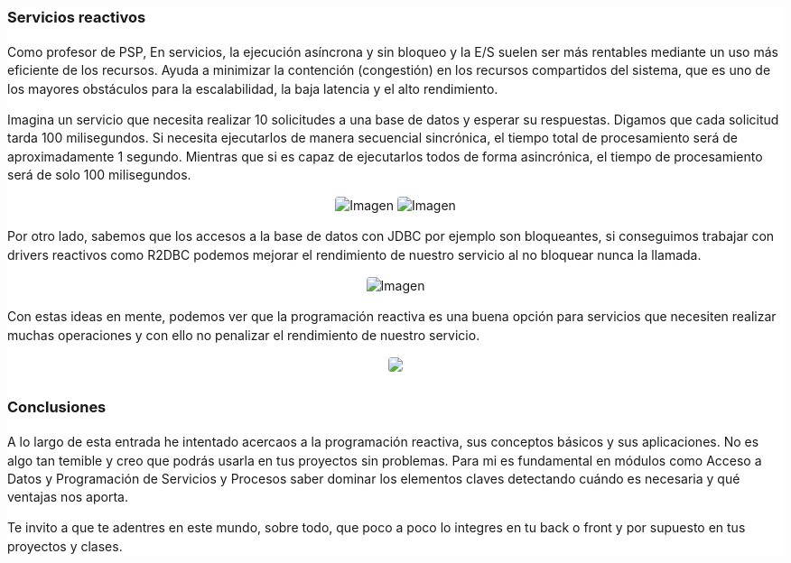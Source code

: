 ### Servicios reactivos
Como profesor de PSP, En servicios, la ejecución asíncrona y sin bloqueo y la E/S suelen ser más rentables mediante un uso más eficiente de los recursos. Ayuda a minimizar la contención (congestión) en los recursos compartidos del sistema, que es uno de los mayores obstáculos para la escalabilidad, la baja latencia y el alto rendimiento.

Imagina un servicio que necesita realizar 10 solicitudes a una base de datos y esperar su respuestas. Digamos que cada solicitud tarda 100 milisegundos. Si necesita ejecutarlos de manera secuencial sincrónica, el tiempo total de procesamiento será de aproximadamente 1 segundo. Mientras que si es capaz de ejecutarlos todos de forma asincrónica, el tiempo de procesamiento será de solo 100 milisegundos.

<p style="text-align:center;">
<img loading="lazy" style="border-radius: 0.25rem;"
  src="https://www.oreilly.com/content/wp-content/uploads/sites/2/2019/06/rmsa_0205-f7eae52869f830276d27303f906ed984.png"
  alt="Imagen">
  <img loading="lazy" style="border-radius: 0.25rem;"
  src="https://www.oreilly.com/content/wp-content/uploads/sites/2/2019/06/rmsa_0206-90859a48270159117ee15bc1df03f001.png"
  alt="Imagen">
</p>

Por otro lado, sabemos que los accesos a la base de datos con JDBC por ejemplo son bloqueantes, si conseguimos trabajar con drivers reactivos como R2DBC podemos mejorar el rendimiento de nuestro servicio al no bloquear nunca la llamada.

<p style="text-align:center;">
<img loading="lazy" style="border-radius: 0.25rem;"
  src="https://www.oreilly.com/content/wp-content/uploads/sites/2/2019/06/rmsa_0207-30c0306d4e47f1d4549937a30c2edb03.png"
  alt="Imagen">
</p>

Con estas ideas en mente, podemos ver que la programación reactiva es una buena opción para servicios que necesiten realizar muchas operaciones y con ello no penalizar el rendimiento de nuestro servicio.

<p style="text-align:center;">
<img loading="lazy" style="border-radius: 0.25rem;"
  src="https://frandorado.github.io/assets/images/posts/2019-06-26/spring-mvc-webflux-chart.png">
</p>

### Conclusiones
A lo largo de esta entrada he intentado acercaos a la programación reactiva, sus conceptos básicos y sus aplicaciones. No es algo tan temible y creo que podrás usarla en tus proyectos sin problemas. Para mi es fundamental en módulos como Acceso a Datos y Programación de Servicios y Procesos saber dominar los elementos claves detectando cuándo es necesaria y qué ventajas nos aporta.

Te invito a que te adentres en este mundo, sobre todo, que poco a poco lo integres en tu back o front y por supuesto en tus proyectos y clases. 
